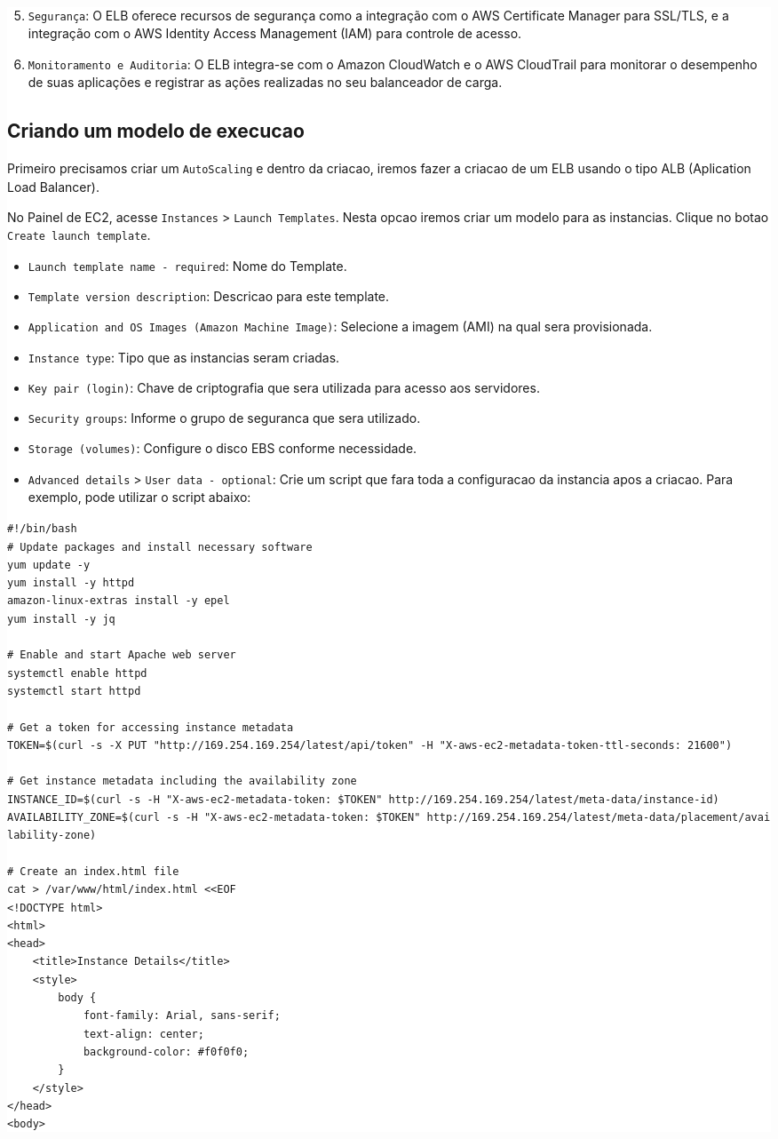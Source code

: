 5. `Segurança`: O ELB oferece recursos de segurança como a integração com o AWS Certificate Manager para SSL/TLS, e a integração com o AWS Identity Access Management (IAM) para controle de acesso.

6. `Monitoramento e Auditoria`: O ELB integra-se com o Amazon CloudWatch e o AWS CloudTrail para monitorar o desempenho de suas aplicações e registrar as ações realizadas no seu balanceador de carga.


## Criando um modelo de execucao
Primeiro precisamos criar um `AutoScaling` e dentro da criacao, iremos fazer a criacao de um ELB usando o tipo ALB (Aplication Load Balancer).

No Painel de EC2, acesse `Instances` > `Launch Templates`. Nesta opcao iremos criar um modelo para as instancias. Clique no botao `Create launch template`.

* `Launch template name - required`: Nome do Template.

* `Template version description`: Descricao para este template.

* `Application and OS Images (Amazon Machine Image)`: Selecione a imagem (AMI) na qual sera provisionada.

* `Instance type`: Tipo que as instancias seram criadas.

* `Key pair (login)`: Chave de criptografia que sera utilizada para acesso aos servidores.

* `Security groups`: Informe o grupo de seguranca que sera utilizado.

* `Storage (volumes)`: Configure o disco EBS conforme necessidade.

* `Advanced details` > `User data - optional`: Crie um script que fara toda a configuracao da instancia apos a criacao. Para exemplo, pode utilizar o script abaixo:
```shell
#!/bin/bash
# Update packages and install necessary software
yum update -y
yum install -y httpd
amazon-linux-extras install -y epel
yum install -y jq

# Enable and start Apache web server
systemctl enable httpd
systemctl start httpd

# Get a token for accessing instance metadata
TOKEN=$(curl -s -X PUT "http://169.254.169.254/latest/api/token" -H "X-aws-ec2-metadata-token-ttl-seconds: 21600")

# Get instance metadata including the availability zone
INSTANCE_ID=$(curl -s -H "X-aws-ec2-metadata-token: $TOKEN" http://169.254.169.254/latest/meta-data/instance-id)
AVAILABILITY_ZONE=$(curl -s -H "X-aws-ec2-metadata-token: $TOKEN" http://169.254.169.254/latest/meta-data/placement/availability-zone)

# Create an index.html file
cat > /var/www/html/index.html <<EOF
<!DOCTYPE html>
<html>
<head>
    <title>Instance Details</title>
    <style>
        body {
            font-family: Arial, sans-serif;
            text-align: center;
            background-color: #f0f0f0;
        }
    </style>
</head>
<body>
```